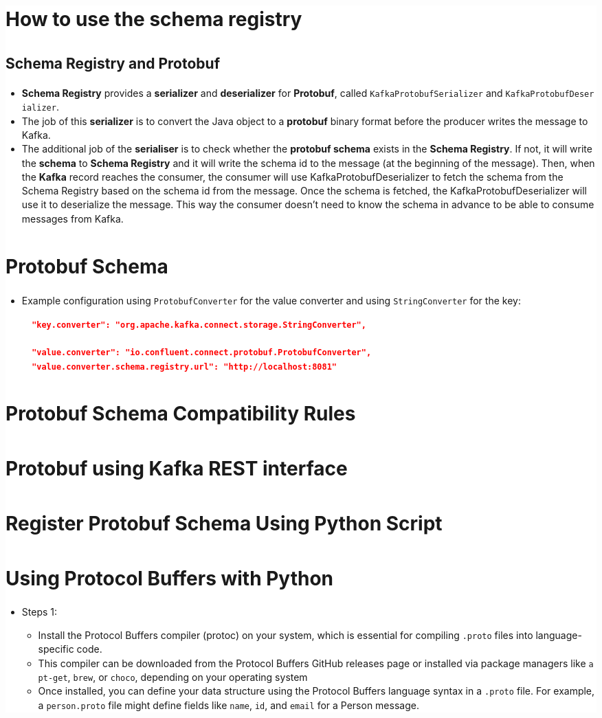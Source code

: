 # How to use the schema registry

## Schema Registry and Protobuf

- **Schema Registry** provides a **serializer** and **deserializer** for **Protobuf**, called `KafkaProtobufSerializer` and `KafkaProtobufDeserializer`.
- The job of this **serializer** is to convert the Java object to a **protobuf** binary format before the producer writes the message to Kafka.
- The additional job of the **serialiser** is to check whether the **protobuf schema** exists in the **Schema Registry**. If not, it will write the **schema** to **Schema Registry** and it will write the schema id to the message (at the beginning of the message). Then, when the **Kafka** record reaches the consumer, the consumer will use KafkaProtobufDeserializer to fetch the schema from the Schema Registry based on the schema id from the message. Once the schema is fetched, the KafkaProtobufDeserializer will use it to deserialize the message. This way the consumer doesn’t need to know the schema in advance to be able to consume messages from Kafka.

# Protobuf Schema

- Example configuration using `ProtobufConverter` for the value converter and using `StringConverter` for the key:

  ```json
    "key.converter": "org.apache.kafka.connect.storage.StringConverter",

    "value.converter": "io.confluent.connect.protobuf.ProtobufConverter",
    "value.converter.schema.registry.url": "http://localhost:8081"
  ```

# Protobuf Schema Compatibility Rules

# Protobuf using Kafka REST interface

# Register Protobuf Schema Using Python Script

# Using Protocol Buffers with Python

- Steps 1:

  - Install the Protocol Buffers compiler (protoc) on your system, which is essential for compiling `.proto` files into language-specific code.
  - This compiler can be downloaded from the Protocol Buffers GitHub releases page or installed via package managers like `apt-get`, `brew`, or `choco`, depending on your operating system
  - Once installed, you can define your data structure using the Protocol Buffers language syntax in a `.proto` file. For example, a `person.proto` file might define fields like `name`, `id`, and `email` for a Person message.
